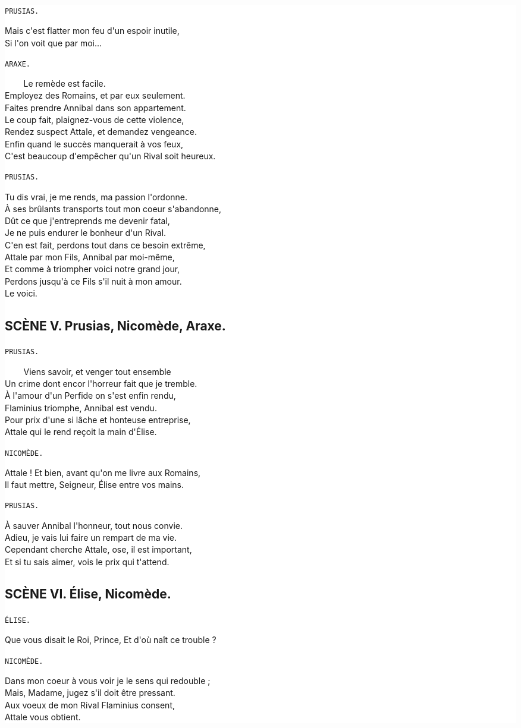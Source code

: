     PRUSIAS.
Mais c'est flatter mon feu d'un espoir inutile,  
Si l'on voit que par moi...  

    ARAXE.
        Le remède est facile.  
Employez des Romains, et par eux seulement.  
Faites prendre Annibal dans son appartement.  
Le coup fait, plaignez-vous de cette violence,  
Rendez suspect Attale, et demandez vengeance.  
Enfin quand le succès manquerait à vos feux,  
C'est beaucoup d'empêcher qu'un Rival soit heureux.  

    PRUSIAS.
Tu dis vrai, je me rends, ma passion l'ordonne.  
À ses brûlants transports tout mon coeur s'abandonne,  
Dût ce que j'entreprends me devenir fatal,  
Je ne puis endurer le bonheur d'un Rival.  
C'en est fait, perdons tout dans ce besoin extrême,  
Attale par mon Fils, Annibal par moi-même,  
Et comme à triompher voici notre grand jour,  
Perdons jusqu'à ce Fils s'il nuit à mon amour.  
Le voici.  


## SCÈNE V. Prusias, Nicomède, Araxe.

    PRUSIAS.
        Viens savoir, et venger tout ensemble  
Un crime dont encor l'horreur fait que je tremble.  
À l'amour d'un Perfide on s'est enfin rendu,  
Flaminius triomphe, Annibal est vendu.  
Pour prix d'une si lâche et honteuse entreprise,  
Attale qui le rend reçoit la main d'Élise.  

    NICOMÈDE.
Attale ! Et bien, avant qu'on me livre aux Romains,  
Il faut mettre, Seigneur, Élise entre vos mains.  

    PRUSIAS.
À sauver Annibal l'honneur, tout nous convie.  
Adieu, je vais lui faire un rempart de ma vie.  
Cependant cherche Attale, ose, il est important,  
Et si tu sais aimer, vois le prix qui t'attend.  


## SCÈNE VI. Élise, Nicomède.

    ÉLISE.
Que vous disait le Roi, Prince, Et d'où naît ce trouble ?  

    NICOMÈDE.
Dans mon coeur à vous voir je le sens qui redouble ;  
Mais, Madame, jugez s'il doit être pressant.  
Aux voeux de mon Rival Flaminius consent,  
Attale vous obtient.  
